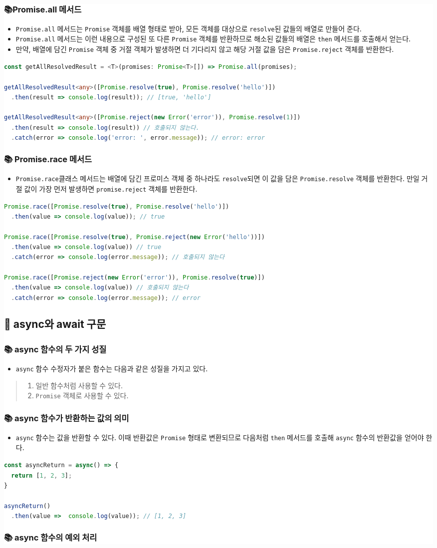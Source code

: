 ### 📚Promise.all 메서드
- `Promise.all` 메서드는 `Promise` 객체를 배열 형태로 받아, 모든 객체를 대상으로 `resolve`된 값들의 배열로 만들어 준다.
- `Promise.all` 메서드는 이런 내용으로 구성된 또 다른 `Promise` 객체를 반환하므로 해소된 값들의 배열은 `then` 메서드를 호출해서 얻는다.
- 만약, 배열에 담긴 `Promise` 객체 중 거절 객체가 발생하면 더 기다리지 않고 해당 거절 값을 담은 `Promise.reject` 객체를 반환한다.

```ts
const getAllResolvedResult = <T>(promises: Promise<T>[]) => Promise.all(promises);

getAllResolvedResult<any>([Promise.resolve(true), Promise.resolve('hello')])
  .then(result => console.log(result)); // [true, 'hello']

getAllResolvedResult<any>([Promise.reject(new Error('error')), Promise.resolve(1)])
  .then(result => console.log(result)) // 호출되지 않는다.
  .catch(error => console.log('error: ', error.message)); // error: error
```

### 📚 Promise.race 메서드
- `Promise.race`클래스 메서드는 배열에 담긴 프로미스 객체 중 하나라도 `resolve`되면 이 값을 담은 `Promise.resolve` 객체를 반환한다. 만일 거절 값이 가장 먼저 발생하면 `promise.reject` 객체를 반환한다.

```ts
Promise.race([Promise.resolve(true), Promise.resolve('hello')])
  .then(value => console.log(value)); // true

Promise.race([Promise.resolve(true), Promise.reject(new Error('hello'))])
  .then(value => console.log(value)) // true
  .catch(error => console.log(error.message)); // 호출되지 않는다

Promise.race([Promise.reject(new Error('error')), Promise.resolve(true)])
  .then(value => console.log(value)) // 호출되지 않는다
  .catch(error => console.log(error.message)); // error
```

## 🦄 async와 await 구문

### 📚 async 함수의 두 가지 성질
- `async` 함수 수정자가 붙은 함수는 다음과 같은 성질을 가지고 있다.

> 1. 일반 함수처럼 사용할 수 있다.
> 2. `Promise` 객체로 사용할 수 있다.

### 📚 async 함수가 반환하는 값의 의미
- `async` 함수는 값을 반환할 수 있다. 이때 반환값은 `Promise` 형태로 변환되므로 다음처럼 `then` 메서드를 호출해 `async` 함수의 반환값을 얻어야 한다.

```ts
const asyncReturn = async() => {
  return [1, 2, 3];
}

asyncReturn()
  .then(value =>  console.log(value)); // [1, 2, 3]
```
### 📚 async 함수의 예외 처리
